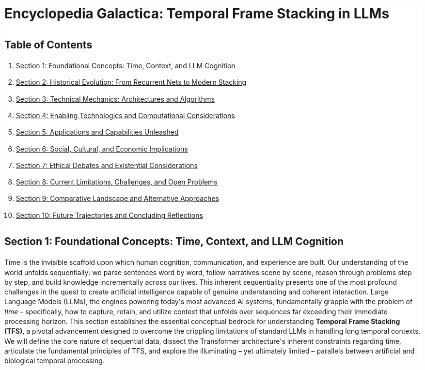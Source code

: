 # Encyclopedia Galactica: Temporal Frame Stacking in LLMs



## Table of Contents



1. [Section 1: Foundational Concepts: Time, Context, and LLM Cognition](#section-1-foundational-concepts-time-context-and-llm-cognition)

2. [Section 2: Historical Evolution: From Recurrent Nets to Modern Stacking](#section-2-historical-evolution-from-recurrent-nets-to-modern-stacking)

3. [Section 3: Technical Mechanics: Architectures and Algorithms](#section-3-technical-mechanics-architectures-and-algorithms)

4. [Section 4: Enabling Technologies and Computational Considerations](#section-4-enabling-technologies-and-computational-considerations)

5. [Section 5: Applications and Capabilities Unleashed](#section-5-applications-and-capabilities-unleashed)

6. [Section 6: Social, Cultural, and Economic Implications](#section-6-social-cultural-and-economic-implications)

7. [Section 7: Ethical Debates and Existential Considerations](#section-7-ethical-debates-and-existential-considerations)

8. [Section 8: Current Limitations, Challenges, and Open Problems](#section-8-current-limitations-challenges-and-open-problems)

9. [Section 9: Comparative Landscape and Alternative Approaches](#section-9-comparative-landscape-and-alternative-approaches)

10. [Section 10: Future Trajectories and Concluding Reflections](#section-10-future-trajectories-and-concluding-reflections)





## Section 1: Foundational Concepts: Time, Context, and LLM Cognition

Time is the invisible scaffold upon which human cognition, communication, and experience are built. Our understanding of the world unfolds sequentially: we parse sentences word by word, follow narratives scene by scene, reason through problems step by step, and build knowledge incrementally across our lives. This inherent sequentiality presents one of the most profound challenges in the quest to create artificial intelligence capable of genuine understanding and coherent interaction. Large Language Models (LLMs), the engines powering today's most advanced AI systems, fundamentally grapple with the problem of *time* – specifically, how to capture, retain, and utilize context that unfolds over sequences far exceeding their immediate processing horizon. This section establishes the essential conceptual bedrock for understanding **Temporal Frame Stacking (TFS)**, a pivotal advancement designed to overcome the crippling limitations of standard LLMs in handling long temporal contexts. We will define the core nature of sequential data, dissect the Transformer architecture's inherent constraints regarding time, articulate the fundamental principles of TFS, and explore the illuminating – yet ultimately limited – parallels between artificial and biological temporal processing.
